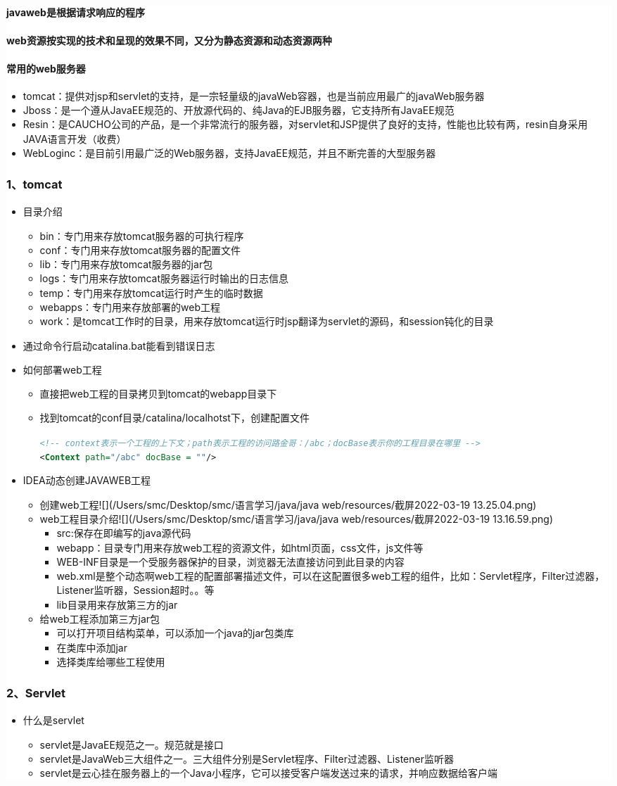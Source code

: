 #### javaweb是根据请求响应的程序

#### web资源按实现的技术和呈现的效果不同，又分为静态资源和动态资源两种

#### 常用的web服务器

* tomcat：提供对jsp和servlet的支持，是一宗轻量级的javaWeb容器，也是当前应用最广的javaWeb服务器
* Jboss：是一个遵从JavaEE规范的、开放源代码的、纯Java的EJB服务器，它支持所有JavaEE规范
* Resin：是CAUCHO公司的产品，是一个非常流行的服务器，对servlet和JSP提供了良好的支持，性能也比较有两，resin自身采用JAVA语言开发（收费）
* WebLoginc：是目前引用最广泛的Web服务器，支持JavaEE规范，并且不断完善的大型服务器

### 1、tomcat

* 目录介绍

  * bin：专门用来存放tomcat服务器的可执行程序
  * conf：专门用来存放tomcat服务器的配置文件
  * lib：专门用来存放tomcat服务器的jar包
  * logs：专门用来存放tomcat服务器运行时输出的日志信息
  * temp：专门用来存放tomcat运行时产生的临时数据
  * webapps：专门用来存放部署的web工程
  * work：是tomcat工作时的目录，用来存放tomcat运行时jsp翻译为servlet的源码，和session钝化的目录

* 通过命令行启动catalina.bat能看到错误日志

* 如何部署web工程

  * 直接把web工程的目录拷贝到tomcat的webapp目录下

  * 找到tomcat的conf目录/catalina/localhotst下，创建配置文件

    ```xml
    <!-- context表示一个工程的上下文；path表示工程的访问路金哥：/abc；docBase表示你的工程目录在哪里 -->
    <Context path="/abc" docBase = ""/>
    ```

* IDEA动态创建JAVAWEB工程
  * 创建web工程![](/Users/smc/Desktop/smc/语言学习/java/java web/resources/截屏2022-03-19 13.25.04.png)
  * web工程目录介绍![](/Users/smc/Desktop/smc/语言学习/java/java web/resources/截屏2022-03-19 13.16.59.png)
    * src:保存在即编写的java源代码
    * webapp：目录专门用来存放web工程的资源文件，如html页面，css文件，js文件等
    * WEB-INF目录是一个受服务器保护的目录，浏览器无法直接访问到此目录的内容
    * web.xml是整个动态啊web工程的配置部署描述文件，可以在这配置很多web工程的组件，比如：Servlet程序，Filter过滤器，Listener监听器，Session超时。。等
    * lib目录用来存放第三方的jar
  * 给web工程添加第三方jar包
    * 可以打开项目结构菜单，可以添加一个java的jar包类库
    * 在类库中添加jar
    * 选择类库给哪些工程使用

### 2、Servlet

* 什么是servlet

  * servlet是JavaEE规范之一。规范就是接口
  * servlet是JavaWeb三大组件之一。三大组件分别是Servlet程序、Filter过滤器、Listener监听器
  * servlet是云心挂在服务器上的一个Java小程序，它可以接受客户端发送过来的请求，并响应数据给客户端
